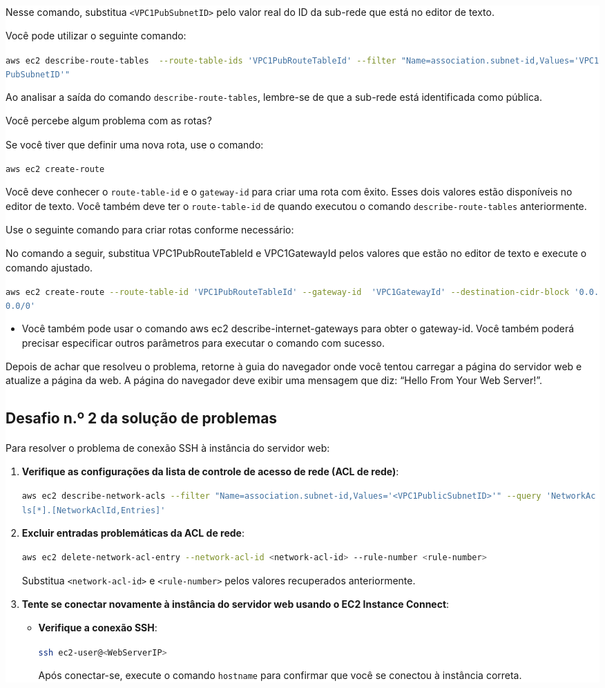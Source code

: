 Nesse comando, substitua `<VPC1PubSubnetID>` pelo valor real do ID da sub-rede que está no editor de texto.

Você pode utilizar o seguinte comando:

```bash
aws ec2 describe-route-tables  --route-table-ids 'VPC1PubRouteTableId' --filter "Name=association.subnet-id,Values='VPC1PubSubnetID'" 
```

Ao analisar a saída do comando `describe-route-tables`, lembre-se de que a sub-rede está identificada como pública.

Você percebe algum problema com as rotas? 

Se você tiver que definir uma nova rota, use o comando:

```bash
aws ec2 create-route
```

Você deve conhecer o `route-table-id` e o `gateway-id` para criar uma rota com êxito. Esses dois valores estão disponíveis no editor de texto. Você também deve ter o `route-table-id` de quando executou o comando `describe-route-tables` anteriormente.

Use o seguinte comando para criar rotas conforme necessário:

 No comando a seguir, substitua VPC1PubRouteTableId e VPC1GatewayId pelos valores que estão no editor de texto e execute o comando ajustado. 

```bash
aws ec2 create-route --route-table-id 'VPC1PubRouteTableId' --gateway-id  'VPC1GatewayId' --destination-cidr-block '0.0.0.0/0' 
```
- Você também pode usar o comando aws ec2 describe-internet-gateways para obter o gateway-id. Você também poderá precisar especificar outros parâmetros para executar o comando com sucesso.

Depois de achar que resolveu o problema, retorne à guia do navegador onde você tentou carregar a página do servidor web e atualize a página da web. A página do navegador deve exibir uma mensagem que diz: “Hello From Your Web Server!”.

## Desafio n.º 2 da solução de problemas

Para resolver o problema de conexão SSH à instância do servidor web:

1. **Verifique as configurações da lista de controle de acesso de rede (ACL de rede)**:
   ```bash
   aws ec2 describe-network-acls --filter "Name=association.subnet-id,Values='<VPC1PublicSubnetID>'" --query 'NetworkAcls[*].[NetworkAclId,Entries]'
   ```

2. **Excluir entradas problemáticas da ACL de rede**:
   ```bash
   aws ec2 delete-network-acl-entry --network-acl-id <network-acl-id> --rule-number <rule-number>
   ```
   Substitua `<network-acl-id>` e `<rule-number>` pelos valores recuperados anteriormente.

3. **Tente se conectar novamente à instância do servidor web usando o EC2 Instance Connect**:
   - **Verifique a conexão SSH**:
     ```bash
     ssh ec2-user@<WebServerIP>
     ```
     Após conectar-se, execute o comando `hostname` para confirmar que você se conectou à instância correta.
